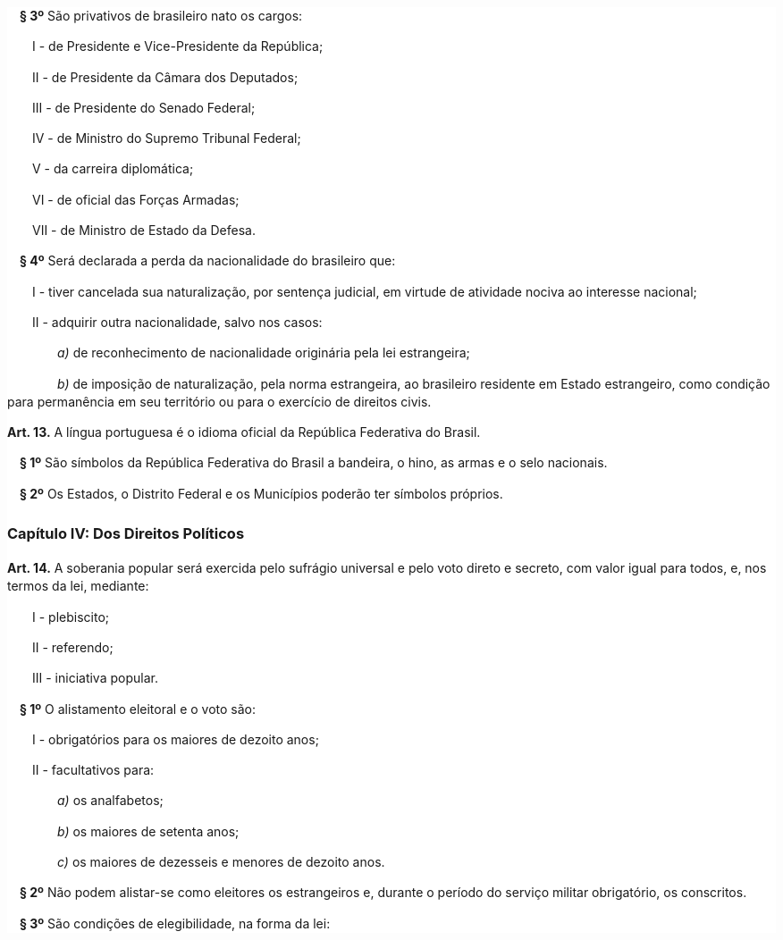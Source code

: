  **§ 3º** São privativos de brasileiro nato os cargos:

  I - de Presidente e Vice-Presidente da República;

  II - de Presidente da Câmara dos Deputados;

  III - de Presidente do Senado Federal;

  IV - de Ministro do Supremo Tribunal Federal;

  V - da carreira diplomática;

  VI - de oficial das Forças Armadas;

  VII - de Ministro de Estado da Defesa.

 **§ 4º** Será declarada a perda da nacionalidade do brasileiro que:

  I - tiver cancelada sua naturalização, por sentença judicial, em virtude de atividade nociva ao interesse nacional;

  II - adquirir outra nacionalidade, salvo nos casos:

    _a)_ de reconhecimento de nacionalidade originária pela lei estrangeira;

    _b)_ de imposição de naturalização, pela norma estrangeira, ao brasileiro residente em Estado estrangeiro, como condição para permanência em seu território ou para o exercício de direitos civis.

**Art. 13.** A língua portuguesa é o idioma oficial da República Federativa do Brasil.

 **§ 1º** São símbolos da República Federativa do Brasil a bandeira, o hino, as armas e o selo nacionais.

 **§ 2º** Os Estados, o Distrito Federal e os Municípios poderão ter símbolos próprios.

### Capítulo IV: Dos Direitos Políticos

**Art. 14.** A soberania popular será exercida pelo sufrágio universal e pelo voto direto e secreto, com valor igual para todos, e, nos termos da lei, mediante:

  I - plebiscito;

  II - referendo;

  III - iniciativa popular.

 **§ 1º** O alistamento eleitoral e o voto são:

  I - obrigatórios para os maiores de dezoito anos;

  II - facultativos para:

    _a)_ os analfabetos;

    _b)_ os maiores de setenta anos;

    _c)_ os maiores de dezesseis e menores de dezoito anos.

 **§ 2º** Não podem alistar-se como eleitores os estrangeiros e, durante o período do serviço militar obrigatório, os conscritos.

 **§ 3º** São condições de elegibilidade, na forma da lei:

